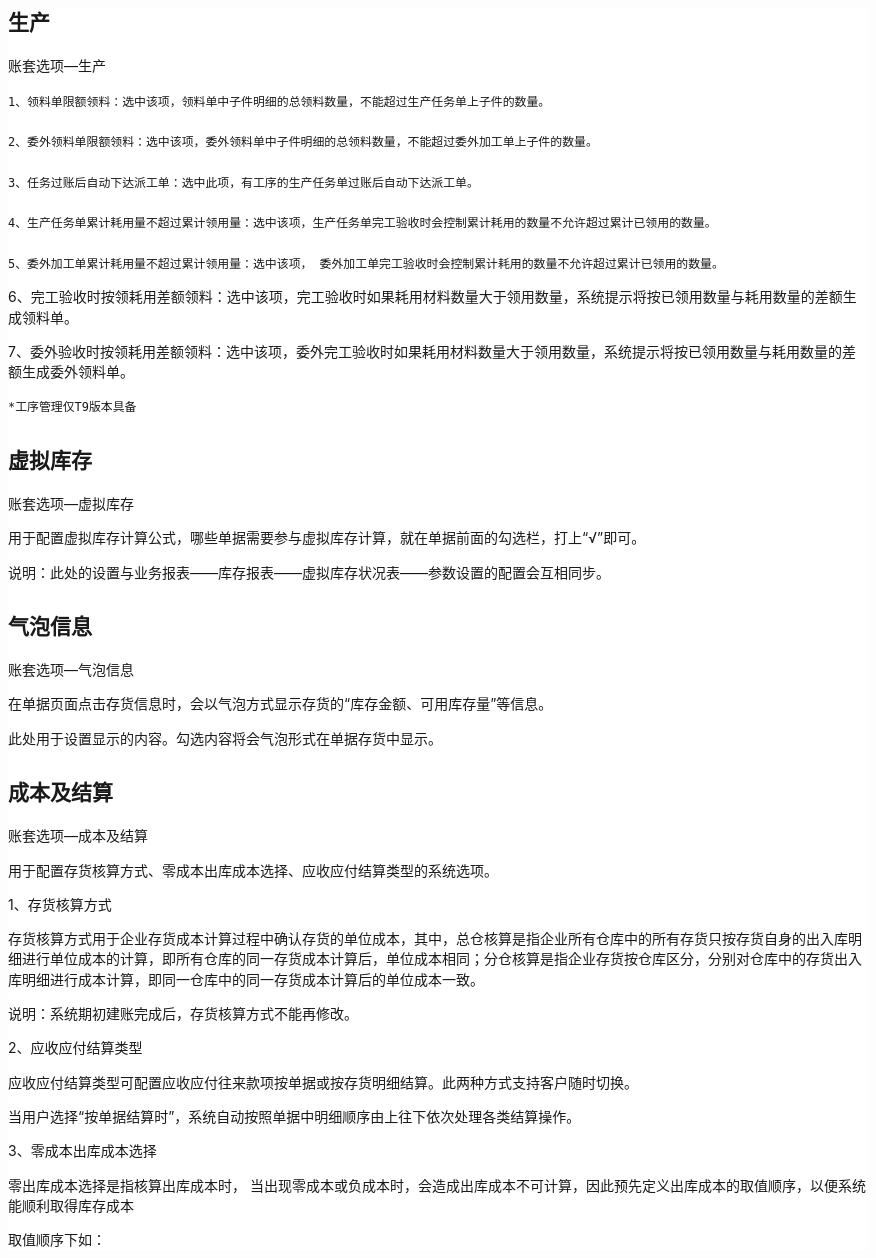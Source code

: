## 生产

账套选项—生产

    1、领料单限额领料：选中该项，领料单中子件明细的总领料数量，不能超过生产任务单上子件的数量。

    2、委外领料单限额领料：选中该项，委外领料单中子件明细的总领料数量，不能超过委外加工单上子件的数量。

    3、任务过账后自动下达派工单：选中此项，有工序的生产任务单过账后自动下达派工单。

    4、生产任务单累计耗用量不超过累计领用量：选中该项，生产任务单完工验收时会控制累计耗用的数量不允许超过累计已领用的数量。

    5、委外加工单累计耗用量不超过累计领用量：选中该项， 委外加工单完工验收时会控制累计耗用的数量不允许超过累计已领用的数量。

6、完工验收时按领耗用差额领料：选中该项，完工验收时如果耗用材料数量大于领用数量，系统提示将按已领用数量与耗用数量的差额生成领料单。

7、委外验收时按领耗用差额领料：选中该项，委外完工验收时如果耗用材料数量大于领用数量，系统提示将按已领用数量与耗用数量的差额生成委外领料单。

    *工序管理仅T9版本具备

## 虚拟库存

账套选项—虚拟库存

用于配置虚拟库存计算公式，哪些单据需要参与虚拟库存计算，就在单据前面的勾选栏，打上“√”即可。

说明：此处的设置与业务报表——库存报表——虚拟库存状况表——参数设置的配置会互相同步。

## 气泡信息

账套选项—气泡信息

在单据页面点击存货信息时，会以气泡方式显示存货的“库存金额、可用库存量”等信息。

此处用于设置显示的内容。勾选内容将会气泡形式在单据存货中显示。

## 成本及结算

账套选项—成本及结算

用于配置存货核算方式、零成本出库成本选择、应收应付结算类型的系统选项。

1、存货核算方式

存货核算方式用于企业存货成本计算过程中确认存货的单位成本，其中，总仓核算是指企业所有仓库中的所有存货只按存货自身的出入库明细进行单位成本的计算，即所有仓库的同一存货成本计算后，单位成本相同；分仓核算是指企业存货按仓库区分，分别对仓库中的存货出入库明细进行成本计算，即同一仓库中的同一存货成本计算后的单位成本一致。

说明：系统期初建账完成后，存货核算方式不能再修改。

2、应收应付结算类型

应收应付结算类型可配置应收应付往来款项按单据或按存货明细结算。此两种方式支持客户随时切换。

当用户选择“按单据结算时”，系统自动按照单据中明细顺序由上往下依次处理各类结算操作。

3、零成本出库成本选择

零出库成本选择是指核算出库成本时， 当出现零成本或负成本时，会造成出库成本不可计算，因此预先定义出库成本的取值顺序，以便系统能顺利取得库存成本

取值顺序下如：
